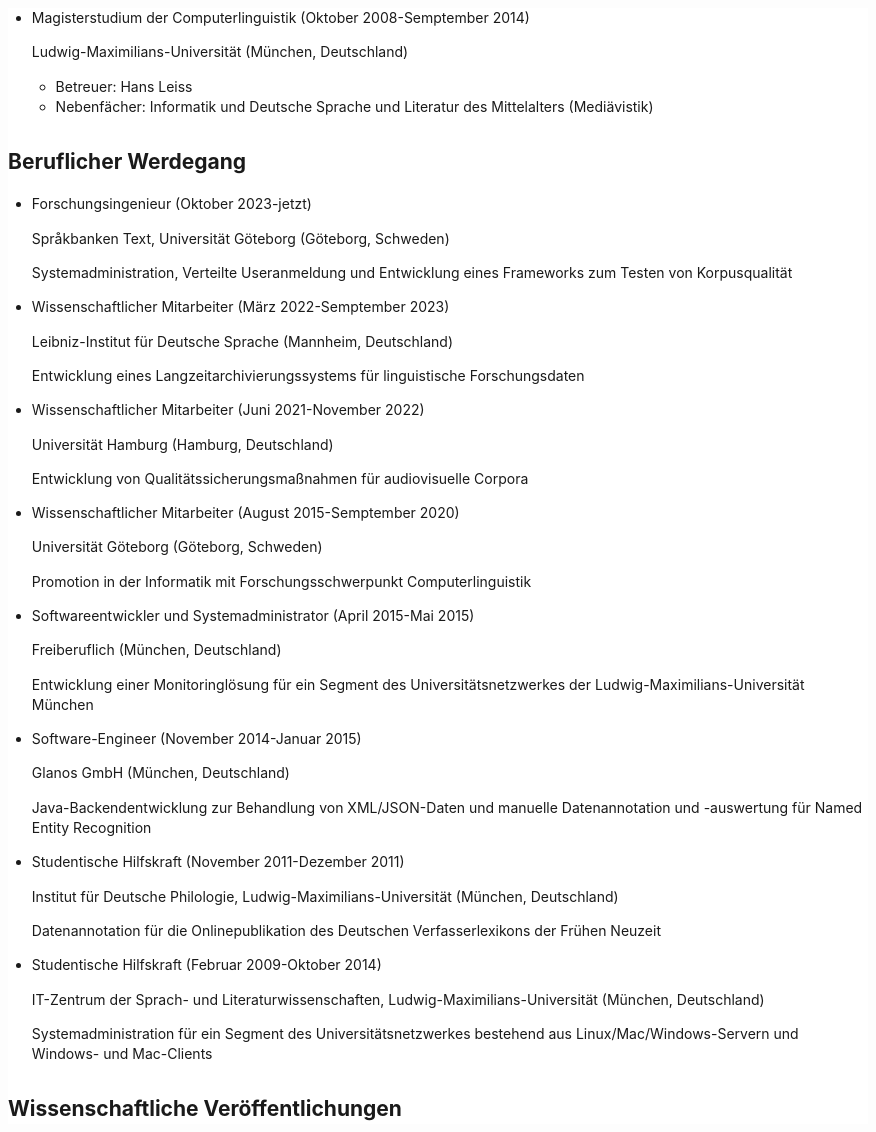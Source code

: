 * Magisterstudium der Computerlinguistik (Oktober 2008-Semptember 2014)

  Ludwig-Maximilians-Universität (München, Deutschland)
  * Betreuer: Hans Leiss
  * Nebenfächer: Informatik und Deutsche Sprache und Literatur des Mittelalters (Mediävistik)

## Beruflicher Werdegang

* Forschungsingenieur (Oktober 2023-jetzt)

  Språkbanken Text, Universität Göteborg (Göteborg, Schweden)

  Systemadministration, Verteilte Useranmeldung und Entwicklung eines Frameworks zum Testen von Korpusqualität

* Wissenschaftlicher Mitarbeiter (März 2022-Semptember 2023)

  Leibniz-Institut für Deutsche Sprache (Mannheim, Deutschland)

  Entwicklung eines Langzeitarchivierungssystems für linguistische Forschungsdaten

* Wissenschaftlicher Mitarbeiter (Juni 2021-November 2022)

  Universität Hamburg (Hamburg, Deutschland)

  Entwicklung von Qualitätssicherungsmaßnahmen für audiovisuelle Corpora

* Wissenschaftlicher Mitarbeiter (August 2015-Semptember 2020)

  Universität Göteborg (Göteborg, Schweden)

  Promotion in der Informatik mit Forschungsschwerpunkt Computerlinguistik

* Softwareentwickler und Systemadministrator (April 2015-Mai 2015)

  Freiberuflich (München, Deutschland)

  Entwicklung einer Monitoringlösung für ein Segment des Universitätsnetzwerkes der Ludwig-Maximilians-Universität München

* Software-Engineer (November 2014-Januar 2015)

  Glanos GmbH (München, Deutschland)

  Java-Backendentwicklung zur Behandlung von XML/JSON-Daten und manuelle Datenannotation und -auswertung für Named Entity Recognition

* Studentische Hilfskraft (November 2011-Dezember 2011)

  Institut für Deutsche Philologie, Ludwig-Maximilians-Universität (München, Deutschland)

  Datenannotation für die Onlinepublikation des Deutschen Verfasserlexikons der Frühen Neuzeit

* Studentische Hilfskraft (Februar 2009-Oktober 2014)

  IT-Zentrum der Sprach- und Literaturwissenschaften, Ludwig-Maximilians-Universität (München, Deutschland)

  Systemadministration für ein Segment des Universitätsnetzwerkes bestehend aus Linux/Mac/Windows-Servern und Windows- und Mac-Clients

## Wissenschaftliche Veröffentlichungen
